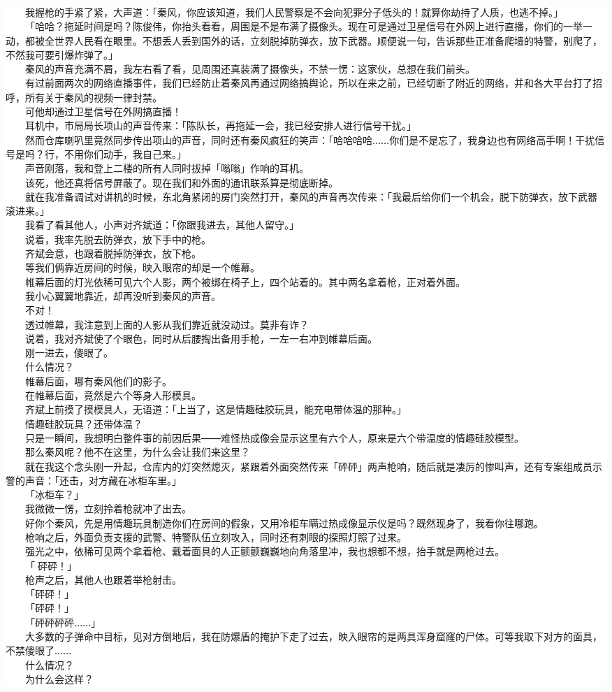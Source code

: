 &emsp;&emsp;我握枪的手紧了紧，大声道：「秦风，你应该知道，我们人民警察是不会向犯罪分子低头的！就算你劫持了人质，也逃不掉。」  
&emsp;&emsp;「哈哈？拖延时间是吗？陈俊伟，你抬头看看，周围是不是布满了摄像头。现在可是通过卫星信号在外网上进行直播，你们的一举一动，都被全世界人民看在眼里。不想丢人丢到国外的话，立刻脱掉防弹衣，放下武器。顺便说一句，告诉那些正准备爬墙的特警，别爬了，不然我可要引爆炸弹了。」  
&emsp;&emsp;秦风的声音充满不屑，我左右看了看，见周围还真装满了摄像头，不禁一愣：这家伙，总想在我们前头。  
&emsp;&emsp;有过前面两次的网络直播事件，我们已经防止着秦风再通过网络搞舆论，所以在来之前，已经切断了附近的网络，并和各大平台打了招呼，所有关于秦风的视频一律封禁。  
&emsp;&emsp;可他却通过卫星信号在外网搞直播！  
&emsp;&emsp;耳机中，市局局长项山的声音传来：「陈队长，再拖延一会，我已经安排人进行信号干扰。」  
&emsp;&emsp;然而仓库喇叭里竟然同步传出项山的声音，同时还有秦风疯狂的笑声：「哈哈哈哈……你们是不是忘了，我身边也有网络高手啊！干扰信号是吗？行，不用你们动手，我自己来。」  
&emsp;&emsp;声音刚落，我和登上二楼的所有人同时拔掉「嗡嗡」作响的耳机。  
&emsp;&emsp;该死，他还真将信号屏蔽了。现在我们和外面的通讯联系算是彻底断掉。  
&emsp;&emsp;就在我准备调试对讲机的时候，东北角紧闭的房门突然打开，秦风的声音再次传来：「我最后给你们一个机会，脱下防弹衣，放下武器滚进来。」  
&emsp;&emsp;我看了看其他人，小声对齐斌道：「你跟我进去，其他人留守。」  
&emsp;&emsp;说着，我率先脱去防弹衣，放下手中的枪。  
&emsp;&emsp;齐斌会意，也跟着脱掉防弹衣，放下枪。  
&emsp;&emsp;等我们俩靠近房间的时候，映入眼帘的却是一个帷幕。  
&emsp;&emsp;帷幕后面的灯光依稀可见六个人影，两个被绑在椅子上，四个站着的。其中两名拿着枪，正对着外面。  
&emsp;&emsp;我小心翼翼地靠近，却再没听到秦风的声音。  
&emsp;&emsp;不对！  
&emsp;&emsp;透过帷幕，我注意到上面的人影从我们靠近就没动过。莫非有诈？  
&emsp;&emsp;说着，我对齐斌使了个眼色，同时从后腰掏出备用手枪，一左一右冲到帷幕后面。  
&emsp;&emsp;刚一进去，傻眼了。  
&emsp;&emsp;什么情况？  
&emsp;&emsp;帷幕后面，哪有秦风他们的影子。  
&emsp;&emsp;在帷幕后面，竟然是六个等身人形模具。  
&emsp;&emsp;齐斌上前摸了摸模具人，无语道：「上当了，这是情趣硅胶玩具，能充电带体温的那种。」  
&emsp;&emsp;情趣硅胶玩具？还带体温？  
&emsp;&emsp;只是一瞬间，我想明白整件事的前因后果——难怪热成像会显示这里有六个人，原来是六个带温度的情趣硅胶模型。  
&emsp;&emsp;那么秦风呢？他不在这里，为什么会让我们来这里？  
&emsp;&emsp;就在我这个念头刚一升起，仓库内的灯突然熄灭，紧跟着外面突然传来「砰砰」两声枪响，随后就是凄厉的惨叫声，还有专案组成员示警的声音：「还击，对方藏在冰柜车里。」  
&emsp;&emsp;「冰柜车？」  
&emsp;&emsp;我微微一愣，立刻拎着枪就冲了出去。  
&emsp;&emsp;好你个秦风，先是用情趣玩具制造你们在房间的假象，又用冷柜车瞒过热成像显示仪是吗？既然现身了，我看你往哪跑。  
&emsp;&emsp;枪响之后，外面负责支援的武警、特警队伍立刻攻入，同时还有刺眼的探照灯照了过来。  
&emsp;&emsp;强光之中，依稀可见两个拿着枪、戴着面具的人正颤颤巍巍地向角落里冲，我也想都不想，抬手就是两枪过去。  
&emsp;&emsp;「 砰砰！」  
&emsp;&emsp;枪声之后，其他人也跟着举枪射击。  
&emsp;&emsp;「砰砰！」  
&emsp;&emsp;「砰砰！」  
&emsp;&emsp;「砰砰砰砰……」  
&emsp;&emsp;大多数的子弹命中目标，见对方倒地后，我在防爆盾的掩护下走了过去，映入眼帘的是两具浑身窟窿的尸体。可等我取下对方的面具，不禁傻眼了……  
&emsp;&emsp;什么情况？  
&emsp;&emsp;为什么会这样？  

